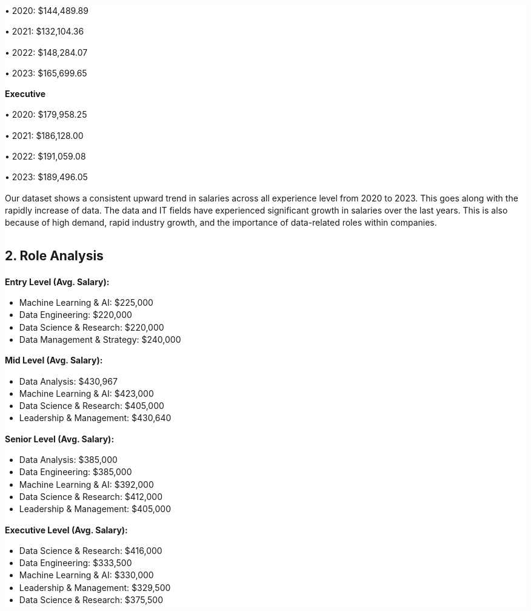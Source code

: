•	2020: $144,489.89

•	2021: $132,104.36

•	2022: $148,284.07

•	2023: $165,699.65

**Executive**


•	2020: $179,958.25

•	2021: $186,128.00

•	2022: $191,059.08

•	2023: $189,496.05

Our dataset shows a consistent upward trend in salaries across all experience level from 2020 to 2023. This goes along with the rapidly increase of data. The data and IT fields have experienced significant growth in salaries over the last years. This is also because of high demand, rapid industry growth, and the importance of data-related roles within companies. 

## 2. Role Analysis

**Entry Level (Avg. Salary):**


- Machine Learning & AI: $225,000
- Data Engineering: $220,000
- Data Science & Research: $220,000
- Data Management & Strategy: $240,000

**Mid Level (Avg. Salary):**


- Data Analysis: $430,967
- Machine Learning & AI: $423,000
- Data Science & Research: $405,000
- Leadership & Management: $430,640


**Senior Level (Avg. Salary):**


- Data Analysis: $385,000
- Data Engineering: $385,000
- Machine Learning & AI: $392,000
- Data Science & Research: $412,000
- Leadership & Management: $405,000


**Executive Level (Avg. Salary):**


- Data Science & Research: $416,000
- Data Engineering: $333,500
- Machine Learning & AI: $330,000
- Leadership & Management: $329,500
- Data Science & Research: $375,500
